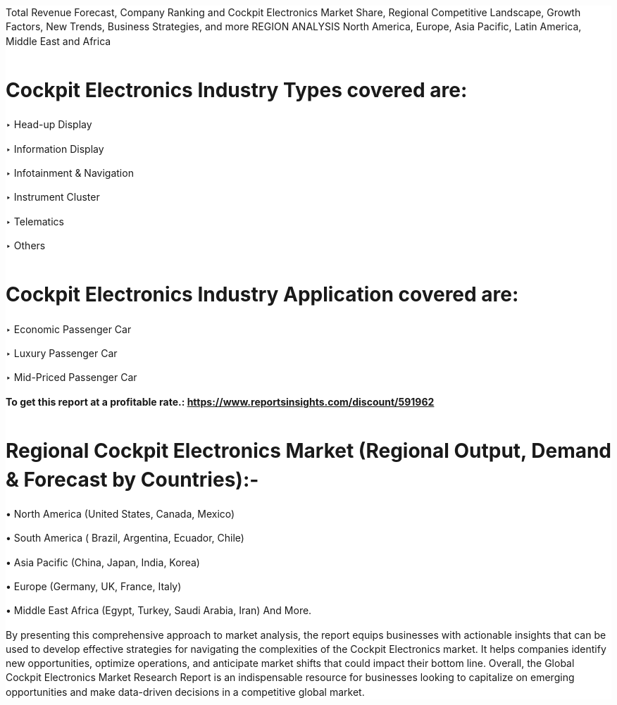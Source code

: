 <td>Total Revenue Forecast, Company Ranking and Cockpit Electronics Market Share, Regional Competitive Landscape, Growth Factors, New Trends, Business Strategies, and more</td>
</tr>
<tr>
<td>REGION ANALYSIS</td>
<td>North America, Europe, Asia Pacific, Latin America, Middle East and Africa</td>
</tr>
</table>

# <strong>Cockpit Electronics Industry Types covered are:</strong>

‣ Head-up Display

‣ Information Display

‣ Infotainment & Navigation

‣ Instrument Cluster

‣ Telematics

‣ Others

# <strong>Cockpit Electronics Industry Application covered are:</strong>

‣ Economic Passenger Car

‣ Luxury Passenger Car

‣ Mid-Priced Passenger Car

<strong>To get this report at a profitable rate.: <a href=https://www.reportsinsights.com/discount/591962>https://www.reportsinsights.com/discount/591962</a></strong></font>

# <strong>Regional Cockpit Electronics Market (Regional Output, Demand &amp; Forecast by Countries):-</strong>

• North America (United States, Canada, Mexico)

• South America ( Brazil, Argentina, Ecuador, Chile)

• Asia Pacific (China, Japan, India, Korea)

• Europe (Germany, UK, France, Italy)

• Middle East Africa (Egypt, Turkey, Saudi Arabia, Iran) And More.

By presenting this comprehensive approach to market analysis, the report equips businesses with actionable insights that can be used to develop effective strategies for navigating the complexities of the Cockpit Electronics market. It helps companies identify new opportunities, optimize operations, and anticipate market shifts that could impact their bottom line. Overall, the Global Cockpit Electronics Market Research Report is an indispensable resource for businesses looking to capitalize on emerging opportunities and make data-driven decisions in a competitive global market.

